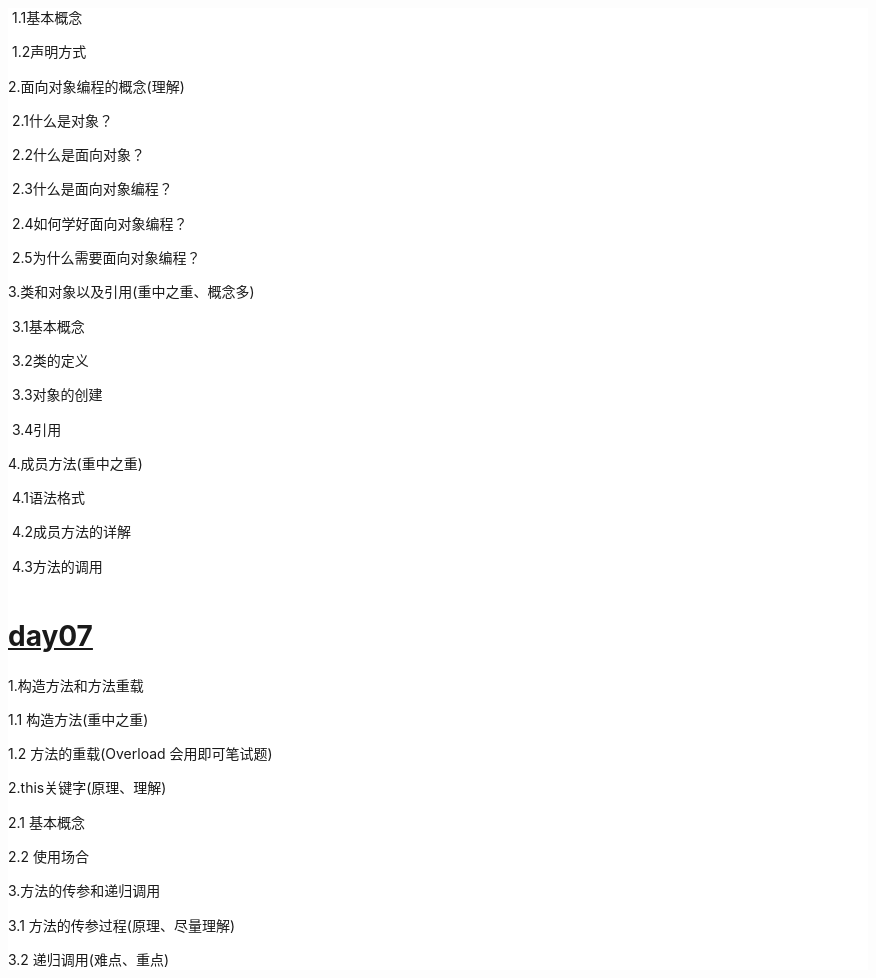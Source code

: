 ​       1.1基本概念

​       1.2声明方式

 

2.面向对象编程的概念(理解)

​       2.1什么是对象？

​       2.2什么是面向对象？

​       2.3什么是面向对象编程？

​       2.4如何学好面向对象编程？

​       2.5为什么需要面向对象编程？

 

3.类和对象以及引用(重中之重、概念多)

​       3.1基本概念

​       3.2类的定义

​       3.3对象的创建

​       3.4引用

 

4.成员方法(重中之重)

​       4.1语法格式

​       4.2成员方法的详解

​       4.3方法的调用

 

# [day07](applewebdata://64CE9B6E-98D7-4B4E-AD87-DB344128C588/day07/day07.txt)

1.构造方法和方法重载

1.1 构造方法(重中之重)

1.2 方法的重载(Overload 会用即可笔试题)

 

2.this关键字(原理、理解)

2.1 基本概念

2.2 使用场合

 

3.方法的传参和递归调用

3.1 方法的传参过程(原理、尽量理解)

3.2 递归调用(难点、重点) 
